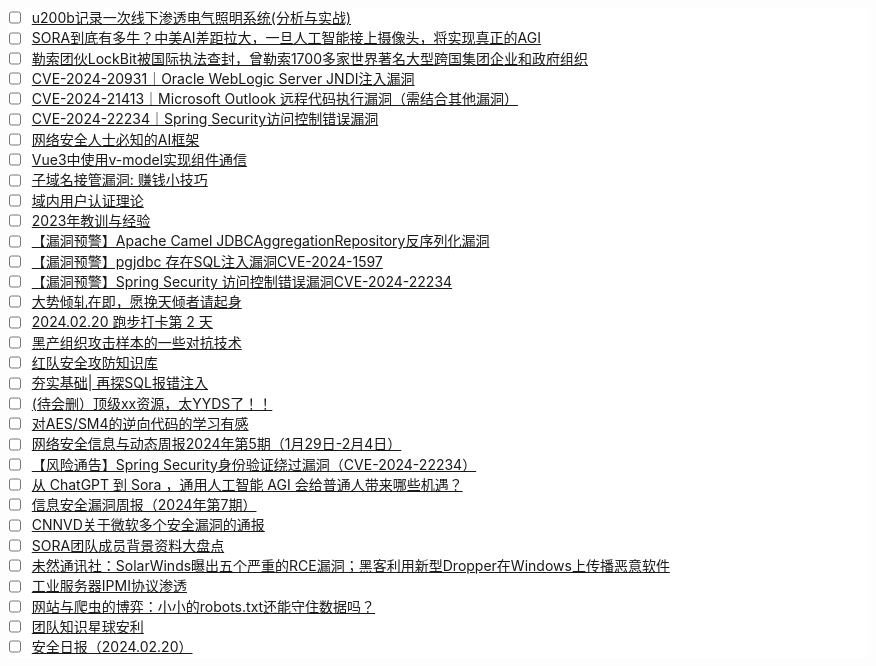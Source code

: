   - [ ] [u200b记录一次线下渗透电气照明系统(分析与实战)](https://mp.weixin.qq.com/s?__biz=Mzg3Mjc0MDQ2Nw==&mid=2247494345&idx=1&sn=91caf17c6badd1f90b10130f6e9fdf24)
  - [ ] [SORA到底有多牛？中美AI差距拉大，一旦人工智能接上摄像头，将实现真正的AGI](https://mp.weixin.qq.com/s?__biz=Mzg2NDYwMDA1NA==&mid=2247536456&idx=1&sn=3efaba9b52cdc9de0aab3b6c7811d5df)
  - [ ] [勒索团伙LockBit被国际执法查封，曾勒索1700多家世界著名大型跨国集团企业和政府组织](https://mp.weixin.qq.com/s?__biz=MzU4NzU4MDg0Mw==&mid=2247489449&idx=1&sn=01758b868d1124ead2e17ca9676ad35b)
  - [ ] [CVE-2024-20931｜Oracle WebLogic Server JNDI注入漏洞](https://mp.weixin.qq.com/s?__biz=Mzg2ODcxMjYzMA==&mid=2247484906&idx=2&sn=5bb3b85ebc6056e03db104c6135d5a25)
  - [ ] [CVE-2024-21413｜Microsoft Outlook 远程代码执行漏洞（需结合其他漏洞）](https://mp.weixin.qq.com/s?__biz=Mzg2ODcxMjYzMA==&mid=2247484906&idx=3&sn=078c39bc7eb2e754acc54a6722a5dbba)
  - [ ] [CVE-2024-22234｜Spring Security访问控制错误漏洞](https://mp.weixin.qq.com/s?__biz=Mzg2ODcxMjYzMA==&mid=2247484906&idx=1&sn=a022a4ad1a3a0f48f737fd0dedc2c33a)
  - [ ] [网络安全人士必知的AI框架](https://mp.weixin.qq.com/s?__biz=MzI3NzM5NDA0NA==&mid=2247485533&idx=1&sn=cfefef99009b7deea311a5de1f009b48)
  - [ ] [Vue3中使用v-model实现组件通信](https://mp.weixin.qq.com/s?__biz=MzkwODI1ODgzOA==&mid=2247502909&idx=2&sn=f625d96a28d57e20b6d92984192f9769)
  - [ ] [子域名接管漏洞: 赚钱小技巧](https://mp.weixin.qq.com/s?__biz=MzkwODI1ODgzOA==&mid=2247502909&idx=1&sn=f651a0f9af67ab70b2ddc793cd31d7d1)
  - [ ] [域内用户认证理论](https://mp.weixin.qq.com/s?__biz=MzU2MjY1ODEwMA==&mid=2247490395&idx=1&sn=73974edc4e33aba4167b3199652fe0ea)
  - [ ] [2023年教训与经验](https://mp.weixin.qq.com/s?__biz=MzUyMTUwMzI3Ng==&mid=2247485397&idx=1&sn=b608e95eb6351a2751631ce06de03e16)
  - [ ] [【漏洞预警】Apache Camel JDBCAggregationRepository反序列化漏洞](https://mp.weixin.qq.com/s?__biz=MzI3NzMzNzE5Ng==&mid=2247487578&idx=2&sn=2fb1ac93a1c6e4a837df6f9cf6404e16)
  - [ ] [【漏洞预警】pgjdbc 存在SQL注入漏洞CVE-2024-1597](https://mp.weixin.qq.com/s?__biz=MzI3NzMzNzE5Ng==&mid=2247487578&idx=3&sn=97924ea8f28a9a79ec1c87e26f026555)
  - [ ] [【漏洞预警】Spring Security 访问控制错误漏洞CVE-2024-22234](https://mp.weixin.qq.com/s?__biz=MzI3NzMzNzE5Ng==&mid=2247487578&idx=1&sn=e90607e7e2e3e63ad556a85f6e55ab1f)
  - [ ] [大势倾轧在即，愿挽天倾者请起身](https://mp.weixin.qq.com/s?__biz=Mzg5NTU2NjA1Mw==&mid=2247491547&idx=2&sn=8af001fb0cdc1c208d1eeb92ece650aa)
  - [ ] [2024.02.20 跑步打卡第 2 天](https://mp.weixin.qq.com/s?__biz=Mzg5NTU2NjA1Mw==&mid=2247491547&idx=1&sn=2e91ba1009273cc1ba1709eacee12745)
  - [ ] [黑产组织攻击样本的一些对抗技术](https://mp.weixin.qq.com/s?__biz=MzA4ODEyODA3MQ==&mid=2247488022&idx=1&sn=a4614850a2eb9138a2e280e1e6be088e)
  - [ ] [红队安全攻防知识库](https://mp.weixin.qq.com/s?__biz=Mzg2ODYxMzY3OQ==&mid=2247509357&idx=2&sn=5b863df5eeb1f3c9d942c0608edcceea)
  - [ ] [夯实基础| 再探SQL报错注入](https://mp.weixin.qq.com/s?__biz=Mzg2ODYxMzY3OQ==&mid=2247509357&idx=1&sn=9943674391135e8fdaf96bd038b3ecc1)
  - [ ] [(待会删）顶级xx资源，太YYDS了！！](https://mp.weixin.qq.com/s?__biz=MzIzMTIzNTM0MA==&mid=2247493590&idx=1&sn=d1d63d90c58350e3b5da166aa21f5ec0)
  - [ ] [对AES/SM4的逆向代码的学习有感](https://mp.weixin.qq.com/s?__biz=MjM5NDcxMDQzNA==&mid=2247488341&idx=1&sn=c21839b6cc466841aecb148103789456)
  - [ ] [网络安全信息与动态周报2024年第5期（1月29日-2月4日）](https://mp.weixin.qq.com/s?__biz=MzUzOTE2OTM5Mg==&mid=2247489168&idx=2&sn=bb863efa94a5cdfa38a3993c23aea404)
  - [ ] [【风险通告】Spring Security身份验证绕过漏洞（CVE-2024-22234）](https://mp.weixin.qq.com/s?__biz=MzUzOTE2OTM5Mg==&mid=2247489168&idx=1&sn=62ec74275a62a5427d6251b9a8da872f)
  - [ ] [从 ChatGPT 到 Sora ，通用人工智能 AGI 会给普通人带来哪些机遇？](https://mp.weixin.qq.com/s?__biz=MjM5OTA4MzA0MA==&mid=2454932835&idx=1&sn=f08a47345a12d952d212b4fb2523803e)
  - [ ] [信息安全漏洞周报（2024年第7期）](https://mp.weixin.qq.com/s?__biz=MzAxODY1OTM5OQ==&mid=2651443635&idx=1&sn=d87a8a4ee8eb27ec34bce76b3fd1e7e0)
  - [ ] [CNNVD关于微软多个安全漏洞的通报](https://mp.weixin.qq.com/s?__biz=MzAxODY1OTM5OQ==&mid=2651443635&idx=2&sn=ef13f4cea2eeaec556bed5e0435e74c1)
  - [ ] [SORA团队成员背景资料大盘点](https://mp.weixin.qq.com/s?__biz=MzA3Mjc1MTkwOA==&mid=2650546302&idx=1&sn=fe5131ad9a251136e421af855d69938d)
  - [ ] [未然通讯社：SolarWinds曝出五个严重的RCE漏洞；黑客利用新型Dropper在Windows上传播恶意软件](https://mp.weixin.qq.com/s?__biz=MzAwODU5NzYxOA==&mid=2247502865&idx=1&sn=34303f20c9756abea189ce483c6a2847)
  - [ ] [工业服务器IPMI协议渗透](https://mp.weixin.qq.com/s?__biz=MzAwNDI0MDYwMw==&mid=2247485635&idx=1&sn=608411ad12a56d79eb756e73fa6c9a5c)
  - [ ] [网站与爬虫的博弈：小小的robots.txt还能守住数据吗？](https://mp.weixin.qq.com/s?__biz=Mzg4Njc1MTIzMw==&mid=2247485480&idx=1&sn=70cebc3ad36d13f179dc6c7e8bda33ab)
  - [ ] [团队知识星球安利](https://mp.weixin.qq.com/s?__biz=Mzg4Njc1MTIzMw==&mid=2247485480&idx=2&sn=767d017144afe33d278fffbb98a09880)
  - [ ] [安全日报（2024.02.20）](https://mp.weixin.qq.com/s?__biz=MzU5MjEzOTM3NA==&mid=2247502618&idx=1&sn=3532c4395b047b760dd4b55fe539829c)
